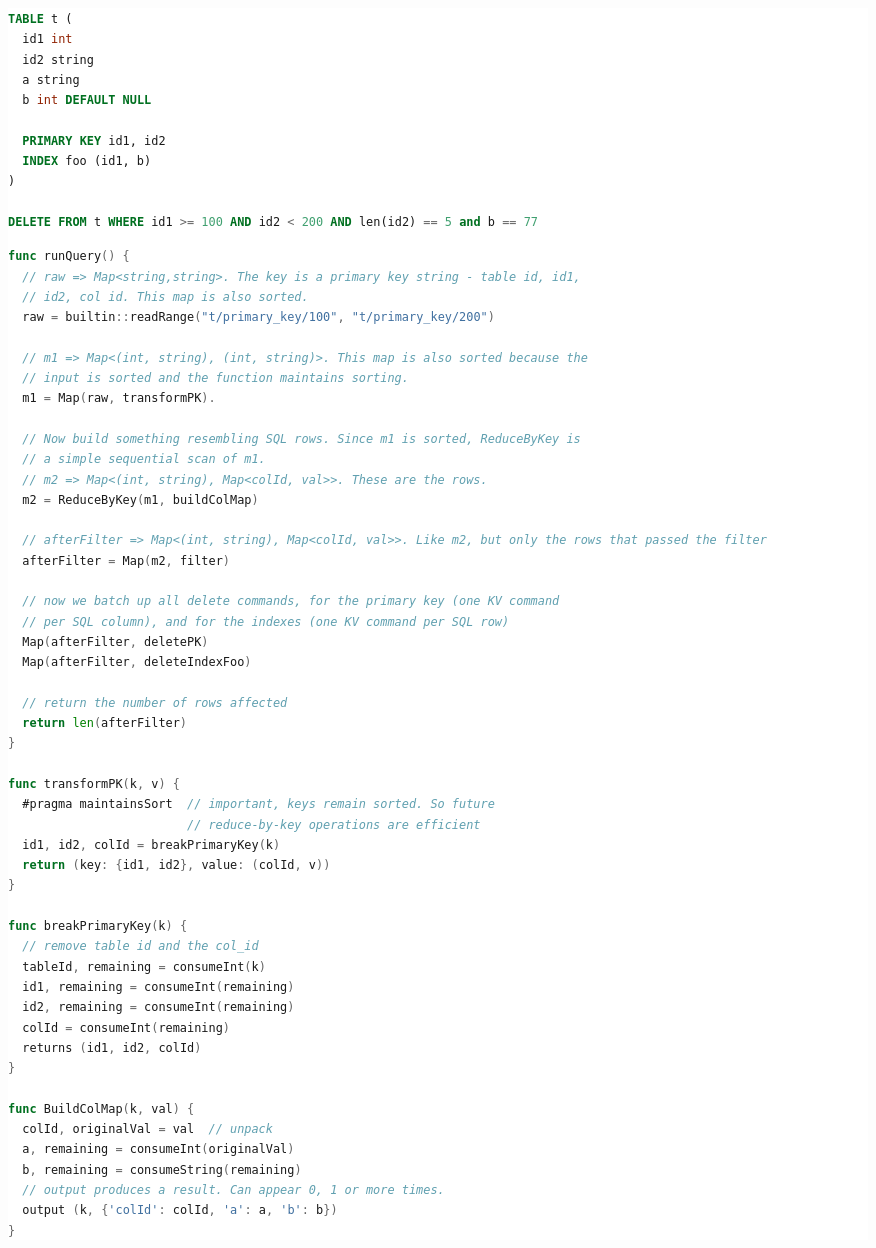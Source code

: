 ```sql
TABLE t (
  id1 int
  id2 string
  a string
  b int DEFAULT NULL

  PRIMARY KEY id1, id2
  INDEX foo (id1, b)
)

DELETE FROM t WHERE id1 >= 100 AND id2 < 200 AND len(id2) == 5 and b == 77
```

```go
func runQuery() {
  // raw => Map<string,string>. The key is a primary key string - table id, id1,
  // id2, col id. This map is also sorted.
  raw = builtin::readRange("t/primary_key/100", "t/primary_key/200")

  // m1 => Map<(int, string), (int, string)>. This map is also sorted because the
  // input is sorted and the function maintains sorting.
  m1 = Map(raw, transformPK).

  // Now build something resembling SQL rows. Since m1 is sorted, ReduceByKey is
  // a simple sequential scan of m1.
  // m2 => Map<(int, string), Map<colId, val>>. These are the rows.
  m2 = ReduceByKey(m1, buildColMap)  

  // afterFilter => Map<(int, string), Map<colId, val>>. Like m2, but only the rows that passed the filter
  afterFilter = Map(m2, filter)

  // now we batch up all delete commands, for the primary key (one KV command
  // per SQL column), and for the indexes (one KV command per SQL row)
  Map(afterFilter, deletePK)
  Map(afterFilter, deleteIndexFoo)

  // return the number of rows affected
  return len(afterFilter)
}

func transformPK(k, v) {
  #pragma maintainsSort  // important, keys remain sorted. So future
                         // reduce-by-key operations are efficient
  id1, id2, colId = breakPrimaryKey(k)
  return (key: {id1, id2}, value: (colId, v))
}

func breakPrimaryKey(k) {
  // remove table id and the col_id
  tableId, remaining = consumeInt(k)
  id1, remaining = consumeInt(remaining)
  id2, remaining = consumeInt(remaining)
  colId = consumeInt(remaining)
  returns (id1, id2, colId)
}

func BuildColMap(k, val) {
  colId, originalVal = val  // unpack
  a, remaining = consumeInt(originalVal)
  b, remaining = consumeString(remaining)
  // output produces a result. Can appear 0, 1 or more times.
  output (k, {'colId': colId, 'a': a, 'b': b})
}
```